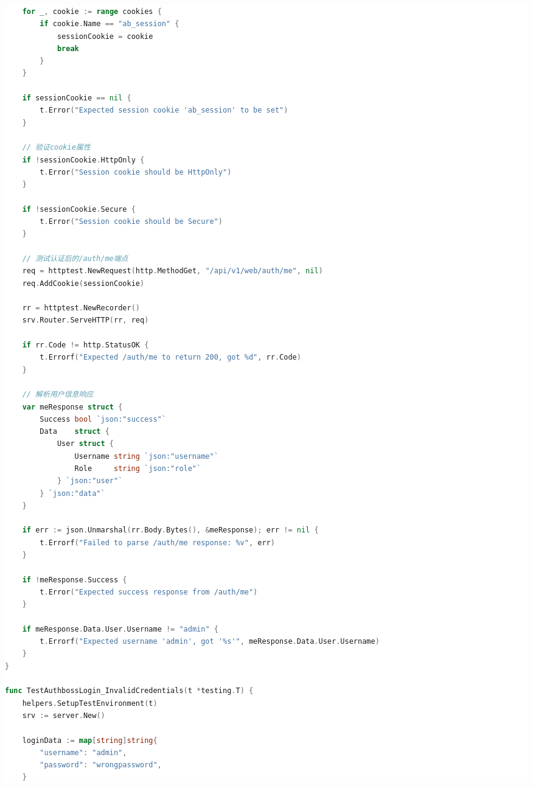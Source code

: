 ```go
    for _, cookie := range cookies {
        if cookie.Name == "ab_session" {
            sessionCookie = cookie
            break
        }
    }
    
    if sessionCookie == nil {
        t.Error("Expected session cookie 'ab_session' to be set")
    }

    // 验证cookie属性
    if !sessionCookie.HttpOnly {
        t.Error("Session cookie should be HttpOnly")
    }
    
    if !sessionCookie.Secure {
        t.Error("Session cookie should be Secure")
    }

    // 测试认证后的/auth/me端点
    req = httptest.NewRequest(http.MethodGet, "/api/v1/web/auth/me", nil)
    req.AddCookie(sessionCookie)
    
    rr = httptest.NewRecorder()
    srv.Router.ServeHTTP(rr, req)
    
    if rr.Code != http.StatusOK {
        t.Errorf("Expected /auth/me to return 200, got %d", rr.Code)
    }

    // 解析用户信息响应
    var meResponse struct {
        Success bool `json:"success"`
        Data    struct {
            User struct {
                Username string `json:"username"`
                Role     string `json:"role"`
            } `json:"user"`
        } `json:"data"`
    }
    
    if err := json.Unmarshal(rr.Body.Bytes(), &meResponse); err != nil {
        t.Errorf("Failed to parse /auth/me response: %v", err)
    }
    
    if !meResponse.Success {
        t.Error("Expected success response from /auth/me")
    }
    
    if meResponse.Data.User.Username != "admin" {
        t.Errorf("Expected username 'admin', got '%s'", meResponse.Data.User.Username)
    }
}

func TestAuthbossLogin_InvalidCredentials(t *testing.T) {
    helpers.SetupTestEnvironment(t)
    srv := server.New()

    loginData := map[string]string{
        "username": "admin",
        "password": "wrongpassword",
    }
```